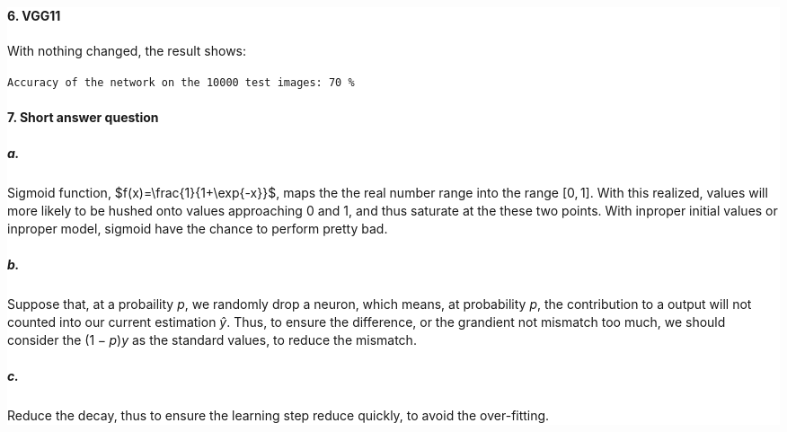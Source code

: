 #### 6. VGG11
With nothing changed, the result shows:
```text
Accuracy of the network on the 10000 test images: 70 %
```


#### 7. Short answer question
##### a.
Sigmoid function, $f(x)=\frac{1}{1+\exp{-x}}$, maps the the real number range into the range $[0, 1]$. With this realized, values will more likely to be hushed onto values approaching $0$ and $1$, and thus saturate at the these two points. With inproper initial values or inproper model, sigmoid have the chance to perform pretty bad.

##### b.

Suppose that, at a probaility $p$, we randomly drop a neuron, which means, at probability $p$, the contribution to a output will not counted into our current estimation $\hat{y}$. Thus, to ensure the difference, or the grandient not mismatch too much, we should consider the $(1-p)y$ as the standard values, to reduce the mismatch.

##### c.

Reduce the decay, thus to ensure the learning step reduce quickly, to avoid the over-fitting.









